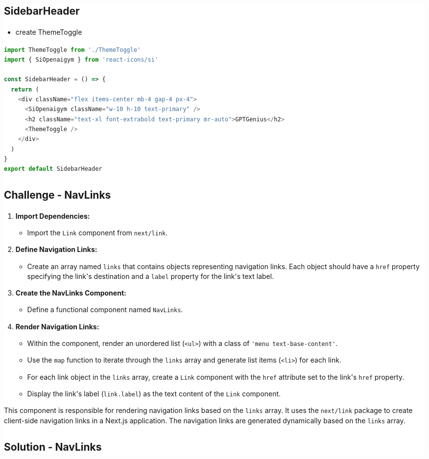 ```js
```

## SidebarHeader

- create ThemeToggle

```js
import ThemeToggle from './ThemeToggle'
import { SiOpenaigym } from 'react-icons/si'

const SidebarHeader = () => {
  return (
    <div className="flex items-center mb-4 gap-4 px-4">
      <SiOpenaigym className="w-10 h-10 text-primary" />
      <h2 className="text-xl font-extrabold text-primary mr-auto">GPTGenius</h2>
      <ThemeToggle />
    </div>
  )
}
export default SidebarHeader
```

## Challenge - NavLinks

1. **Import Dependencies:**

   - Import the `Link` component from `next/link`.

2. **Define Navigation Links:**

   - Create an array named `links` that contains objects representing navigation links. Each object should have a `href` property specifying the link's destination and a `label` property for the link's text label.

3. **Create the NavLinks Component:**

   - Define a functional component named `NavLinks`.

4. **Render Navigation Links:**

   - Within the component, render an unordered list (`<ul>`) with a class of `'menu text-base-content'`.

   - Use the `map` function to iterate through the `links` array and generate list items (`<li>`) for each link.

   - For each link object in the `links` array, create a `Link` component with the `href` attribute set to the link's `href` property.

   - Display the link's label (`link.label`) as the text content of the `Link` component.

This component is responsible for rendering navigation links based on the `links` array. It uses the `next/link` package to create client-side navigation links in a Next.js application. The navigation links are generated dynamically based on the `links` array.

## Solution - NavLinks
